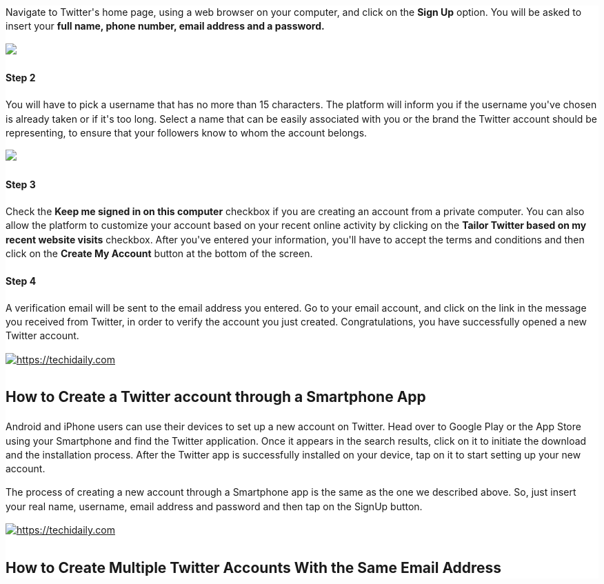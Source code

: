  Navigate to Twitter's home page, using a web browser on your computer, and click on the **Sign Up** option. You will be asked to insert your **full name, phone number, email address and a password.**

![](https://images.wondershare.com/filmora/article-images/create-twitter-account-1.jpg)

#### Step 2

 You will have to pick a username that has no more than 15 characters. The platform will inform you if the username you've chosen is already taken or if it's too long. Select a name that can be easily associated with you or the brand the Twitter account should be representing, to ensure that your followers know to whom the account belongs.

![](https://images.wondershare.com/filmora/article-images/create-twitter-account-4.jpg)

#### Step 3

 Check the **Keep me signed in on this computer** checkbox if you are creating an account from a private computer. You can also allow the platform to customize your account based on your recent online activity by clicking on the **Tailor Twitter based on my recent website visits** checkbox. After you've entered your information, you'll have to accept the terms and conditions and then click on the **Create My Account** button at the bottom of the screen.

#### Step 4

 A verification email will be sent to the email address you entered. Go to your email account, and click on the link in the message you received from Twitter, in order to verify the account you just created. Congratulations, you have successfully opened a new Twitter account.


<a href="https://laganoo.pxf.io/c/5597632/1528703/16446" target="_top" id="1528703">
  <img src="//a.impactradius-go.com/display-ad/16446-1528703" border="0" alt="https://techidaily.com" width="728" height="90"/>
</a>
<img height="0" width="0" src="https://laganoo.pxf.io/i/5597632/1528703/16446" style="position:absolute;visibility:hidden;" border="0" />

## How to Create a Twitter account through a Smartphone App

 Android and iPhone users can use their devices to set up a new account on Twitter. Head over to Google Play or the App Store using your Smartphone and find the Twitter application. Once it appears in the search results, click on it to initiate the download and the installation process. After the Twitter app is successfully installed on your device, tap on it to start setting up your new account.

 The process of creating a new account through a Smartphone app is the same as the one we described above. So, just insert your real name, username, email address and password and then tap on the SignUp button.


<a href="https://appsumo.8odi.net/c/5597632/2082536/7443" target="_top" id="2082536">
  <img src="//a.impactradius-go.com/display-ad/7443-2082536" border="0" alt="https://techidaily.com" width="728" height="90"/>
</a>
<img height="0" width="0" src="https://appsumo.8odi.net/i/5597632/2082536/7443" style="position:absolute;visibility:hidden;" border="0" />

## How to Create Multiple Twitter Accounts With the Same Email Address
